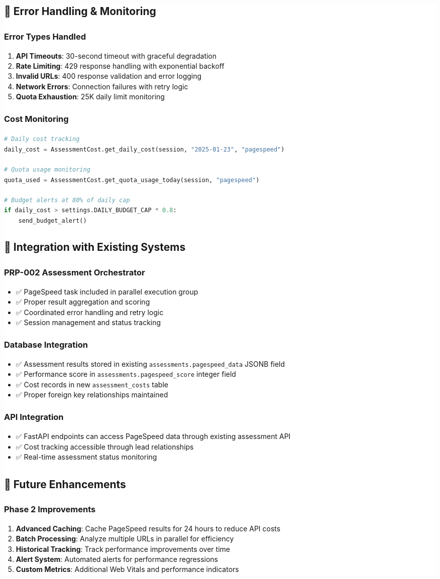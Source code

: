## 🚨 Error Handling & Monitoring

### Error Types Handled
1. **API Timeouts**: 30-second timeout with graceful degradation
2. **Rate Limiting**: 429 response handling with exponential backoff
3. **Invalid URLs**: 400 response validation and error logging
4. **Network Errors**: Connection failures with retry logic
5. **Quota Exhaustion**: 25K daily limit monitoring

### Cost Monitoring
```python
# Daily cost tracking
daily_cost = AssessmentCost.get_daily_cost(session, "2025-01-23", "pagespeed")

# Quota usage monitoring
quota_used = AssessmentCost.get_quota_usage_today(session, "pagespeed")

# Budget alerts at 80% of daily cap
if daily_cost > settings.DAILY_BUDGET_CAP * 0.8:
    send_budget_alert()
```

## 🔄 Integration with Existing Systems

### PRP-002 Assessment Orchestrator
- ✅ PageSpeed task included in parallel execution group
- ✅ Proper result aggregation and scoring
- ✅ Coordinated error handling and retry logic
- ✅ Session management and status tracking

### Database Integration
- ✅ Assessment results stored in existing `assessments.pagespeed_data` JSONB field
- ✅ Performance score in `assessments.pagespeed_score` integer field
- ✅ Cost records in new `assessment_costs` table
- ✅ Proper foreign key relationships maintained

### API Integration
- ✅ FastAPI endpoints can access PageSpeed data through existing assessment API
- ✅ Cost tracking accessible through lead relationships
- ✅ Real-time assessment status monitoring

## 🔮 Future Enhancements

### Phase 2 Improvements
1. **Advanced Caching**: Cache PageSpeed results for 24 hours to reduce API costs
2. **Batch Processing**: Analyze multiple URLs in parallel for efficiency
3. **Historical Tracking**: Track performance improvements over time
4. **Alert System**: Automated alerts for performance regressions
5. **Custom Metrics**: Additional Web Vitals and performance indicators
